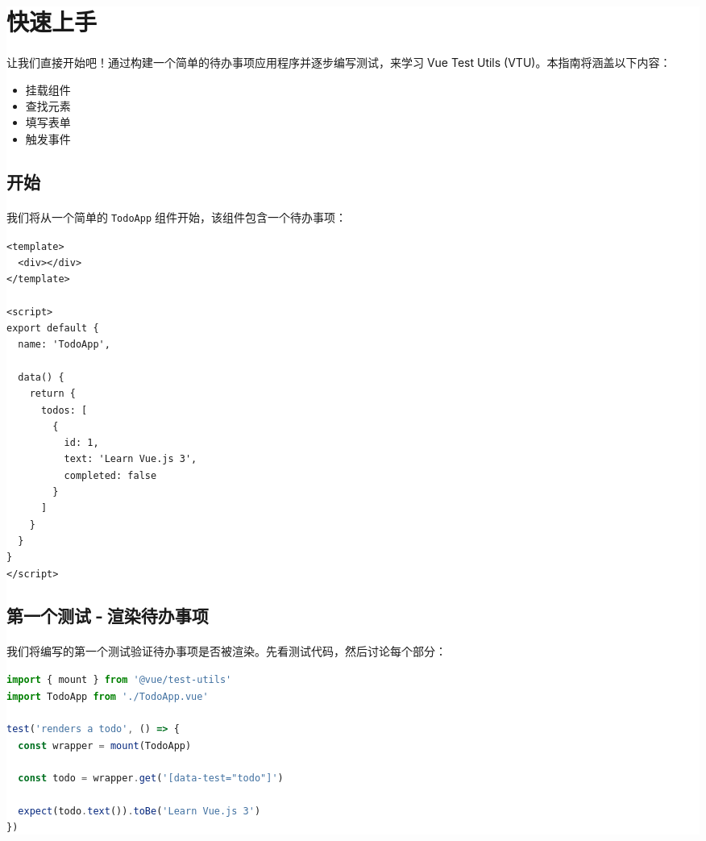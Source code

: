 # 快速上手

让我们直接开始吧！通过构建一个简单的待办事项应用程序并逐步编写测试，来学习 Vue Test Utils (VTU)。本指南将涵盖以下内容：

- 挂载组件
- 查找元素
- 填写表单
- 触发事件

## 开始

我们将从一个简单的 `TodoApp` 组件开始，该组件包含一个待办事项：

```vue
<template>
  <div></div>
</template>

<script>
export default {
  name: 'TodoApp',

  data() {
    return {
      todos: [
        {
          id: 1,
          text: 'Learn Vue.js 3',
          completed: false
        }
      ]
    }
  }
}
</script>
```

## 第一个测试 - 渲染待办事项

我们将编写的第一个测试验证待办事项是否被渲染。先看测试代码，然后讨论每个部分：

```js
import { mount } from '@vue/test-utils'
import TodoApp from './TodoApp.vue'

test('renders a todo', () => {
  const wrapper = mount(TodoApp)

  const todo = wrapper.get('[data-test="todo"]')

  expect(todo.text()).toBe('Learn Vue.js 3')
})
```
